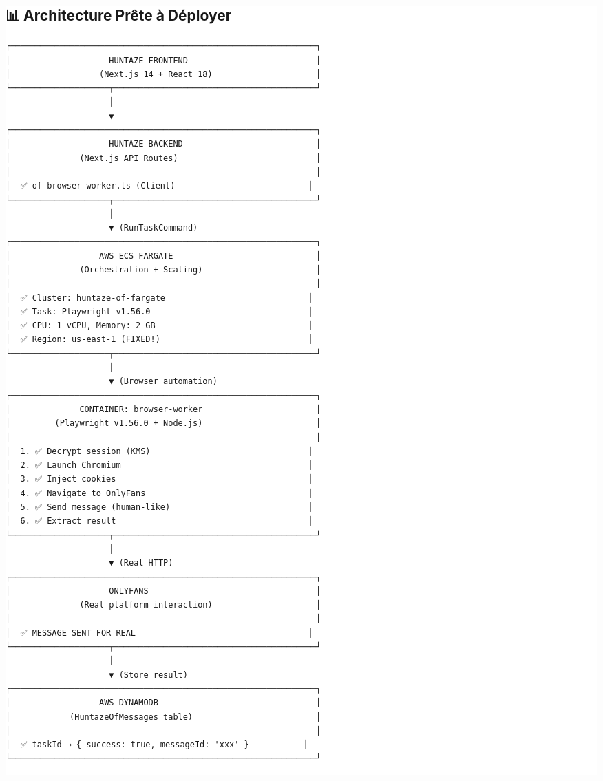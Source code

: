 
## 📊 Architecture Prête à Déployer

```
┌──────────────────────────────────────────────────────────────┐
│                    HUNTAZE FRONTEND                          │
│                  (Next.js 14 + React 18)                     │
└────────────────────┬─────────────────────────────────────────┘
                     │
                     ▼
┌──────────────────────────────────────────────────────────────┐
│                    HUNTAZE BACKEND                           │
│              (Next.js API Routes)                            │
│                                                              │
│  ✅ of-browser-worker.ts (Client)                           │
└────────────────────┬─────────────────────────────────────────┘
                     │
                     ▼ (RunTaskCommand)
┌──────────────────────────────────────────────────────────────┐
│                  AWS ECS FARGATE                             │
│              (Orchestration + Scaling)                       │
│                                                              │
│  ✅ Cluster: huntaze-of-fargate                             │
│  ✅ Task: Playwright v1.56.0                                │
│  ✅ CPU: 1 vCPU, Memory: 2 GB                               │
│  ✅ Region: us-east-1 (FIXED!)                              │
└────────────────────┬─────────────────────────────────────────┘
                     │
                     ▼ (Browser automation)
┌──────────────────────────────────────────────────────────────┐
│              CONTAINER: browser-worker                       │
│         (Playwright v1.56.0 + Node.js)                       │
│                                                              │
│  1. ✅ Decrypt session (KMS)                                │
│  2. ✅ Launch Chromium                                      │
│  3. ✅ Inject cookies                                       │
│  4. ✅ Navigate to OnlyFans                                 │
│  5. ✅ Send message (human-like)                            │
│  6. ✅ Extract result                                       │
└────────────────────┬─────────────────────────────────────────┘
                     │
                     ▼ (Real HTTP)
┌──────────────────────────────────────────────────────────────┐
│                    ONLYFANS                                  │
│              (Real platform interaction)                     │
│                                                              │
│  ✅ MESSAGE SENT FOR REAL                                   │
└────────────────────┬─────────────────────────────────────────┘
                     │
                     ▼ (Store result)
┌──────────────────────────────────────────────────────────────┐
│                  AWS DYNAMODB                                │
│            (HuntazeOfMessages table)                         │
│                                                              │
│  ✅ taskId → { success: true, messageId: 'xxx' }           │
└──────────────────────────────────────────────────────────────┘
```

---